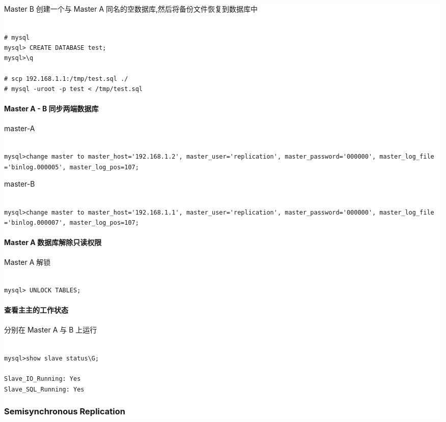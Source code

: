 Master B 创建一个与 Master A 同名的空数据库,然后将备份文件恢复到数据库中

```

# mysql
mysql> CREATE DATABASE test;
mysql>\q

# scp 192.168.1.1:/tmp/test.sql ./
# mysql -uroot -p test < /tmp/test.sql

```

#### Master A - B 同步两端数据库

master-A

```

mysql>change master to master_host='192.168.1.2', master_user='replication', master_password='000000', master_log_file='binlog.000005', master_log_pos=107;

```

master-B

```

mysql>change master to master_host='192.168.1.1', master_user='replication', master_password='000000', master_log_file='binlog.000007', master_log_pos=107;

```

#### Master A 数据库解除只读权限

Master A 解锁

```

mysql> UNLOCK TABLES;

```

#### 查看主主的工作状态

分别在 Master A 与 B 上运行

```

mysql>show slave status\G;

Slave_IO_Running: Yes
Slave_SQL_Running: Yes

```

### Semisynchronous Replication
